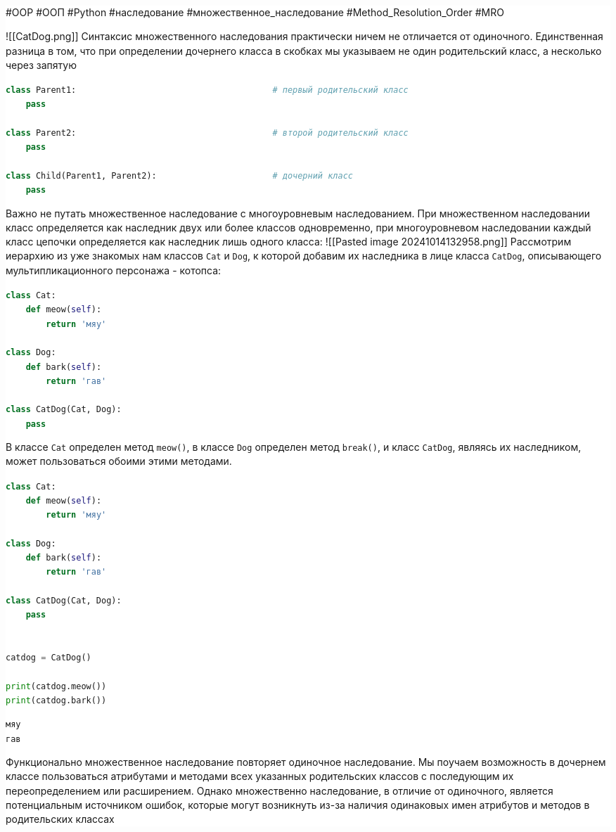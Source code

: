 #OOP #ООП #Python #наследование #множественное_наследование #Method_Resolution_Order #MRO

![[CatDog.png]]
Синтаксис множественного наследования практически ничем не отличается от одиночного. Единственная разница в том, что при определении дочернего класса в скобках мы указываем не один родительский класс, а несколько через запятую
```python
class Parent1:                                       # первый родительский класс
    pass

class Parent2:                                       # второй родительский класс
    pass

class Child(Parent1, Parent2):                       # дочерний класс
    pass
```
Важно не путать множественное наследование с многоуровневым наследованием. При множественном наследовании класс определяется как наследник двух или более классов одновременно, при многоуровневом наследовании каждый класс цепочки определяется как наследник лишь одного класса:
![[Pasted image 20241014132958.png]]
Рассмотрим иерархию из уже знакомых нам классов `Cat` и `Dog`, к которой добавим их наследника в лице класса `CatDog`, описывающего мультипликационного персонажа - котопса:
```python
class Cat:
    def meow(self):
        return 'мяу'

class Dog:
    def bark(self):
        return 'гав'

class CatDog(Cat, Dog):
    pass
```

В классе `Cat` определен метод `meow()`, в классе `Dog` определен метод `break()`, и класс `CatDog`, являясь их наследником, может пользоваться обоими этими методами.
```python
class Cat:
    def meow(self):
        return 'мяу'

class Dog:
    def bark(self):
        return 'гав'

class CatDog(Cat, Dog):
    pass


catdog = CatDog()

print(catdog.meow())
print(catdog.bark())
```
```
мяу
гав
```
Функционально множественное наследование повторяет одиночное наследование. Мы поучаем возможность в дочернем классе пользоваться атрибутами и методами всех указанных родительских классов с последующим их переопределением или расширением. Однако множественно наследование, в отличие от одиночного, является потенциальным источником ошибок, которые могут возникнуть из-за наличия одинаковых имен атрибутов и методов в родительских классах
